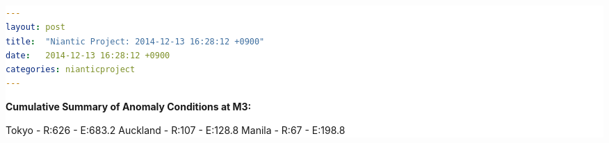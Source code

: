 ```yaml
---
layout: post
title:  "Niantic Project: 2014-12-13 16:28:12 +0900"
date:   2014-12-13 16:28:12 +0900
categories: nianticproject
---
```

**Cumulative Summary of Anomaly Conditions at M3:**

Tokyo - R:626 - E:683.2
Auckland - R:107 - E:128.8
Manila - R:67 - E:198.8